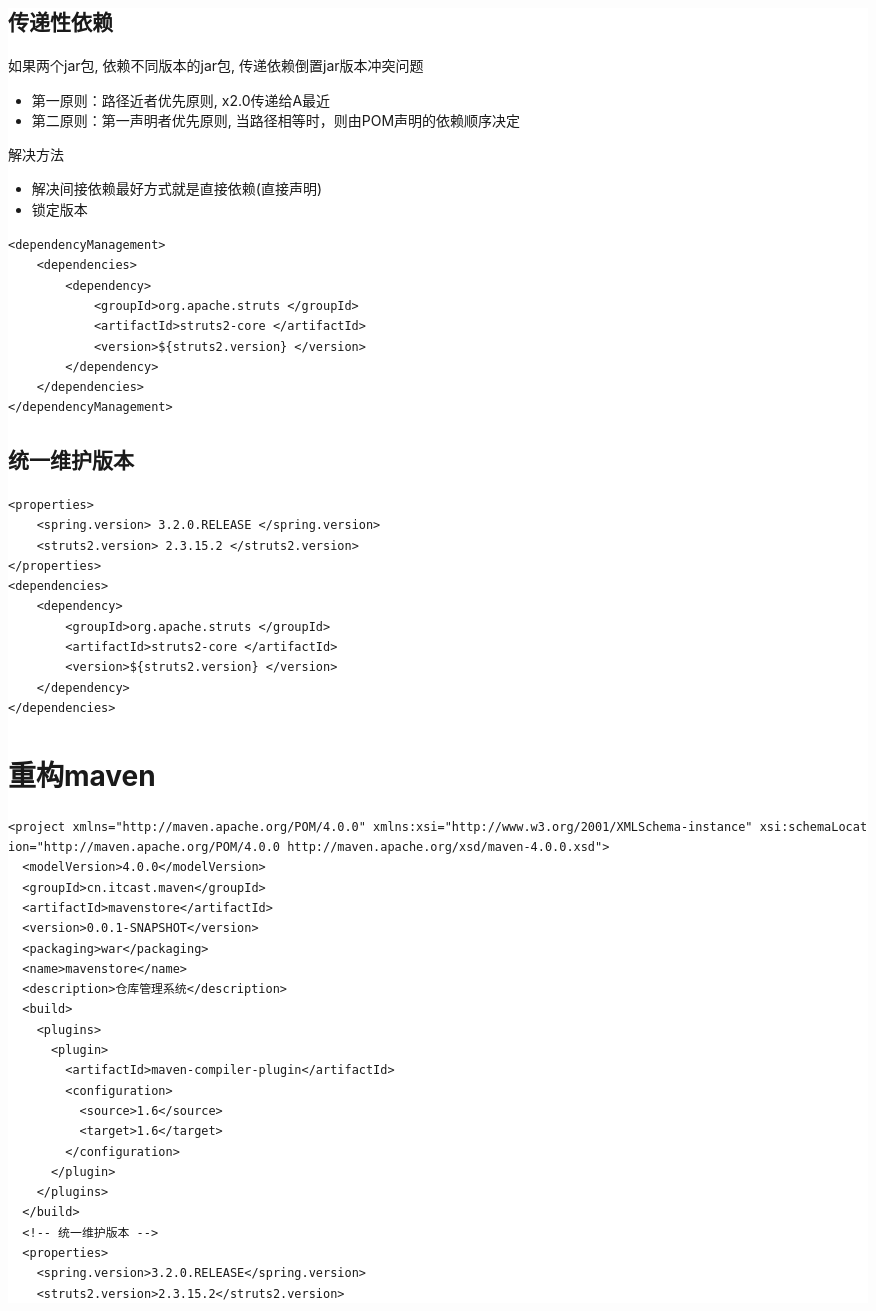
## 传递性依赖 ##
如果两个jar包, 依赖不同版本的jar包, 传递依赖倒置jar版本冲突问题
* 第一原则：路径近者优先原则, x2.0传递给A最近
* 第二原则：第一声明者优先原则, 当路径相等时，则由POM声明的依赖顺序决定

解决方法
* 解决间接依赖最好方式就是直接依赖(直接声明)
* 锁定版本
~~~~~~
<dependencyManagement>
    <dependencies>
        <dependency>
            <groupId>org.apache.struts </groupId>
            <artifactId>struts2-core </artifactId>
            <version>${struts2.version} </version>
        </dependency>
    </dependencies>
</dependencyManagement>
~~~~~~

## 统一维护版本 ##
~~~~~~
<properties>
    <spring.version> 3.2.0.RELEASE </spring.version>
    <struts2.version> 2.3.15.2 </struts2.version>
</properties>
<dependencies>
    <dependency>
        <groupId>org.apache.struts </groupId>
        <artifactId>struts2-core </artifactId>
        <version>${struts2.version} </version>
    </dependency>
</dependencies>
~~~~~~

# 重构maven #
~~~~~~
<project xmlns="http://maven.apache.org/POM/4.0.0" xmlns:xsi="http://www.w3.org/2001/XMLSchema-instance" xsi:schemaLocation="http://maven.apache.org/POM/4.0.0 http://maven.apache.org/xsd/maven-4.0.0.xsd">
  <modelVersion>4.0.0</modelVersion>
  <groupId>cn.itcast.maven</groupId>
  <artifactId>mavenstore</artifactId>
  <version>0.0.1-SNAPSHOT</version>
  <packaging>war</packaging>
  <name>mavenstore</name>
  <description>仓库管理系统</description>
  <build>
    <plugins>
      <plugin>
        <artifactId>maven-compiler-plugin</artifactId>
        <configuration>
          <source>1.6</source>
          <target>1.6</target>
        </configuration>
      </plugin>
    </plugins>
  </build>
  <!-- 统一维护版本 -->
  <properties>
  	<spring.version>3.2.0.RELEASE</spring.version>
  	<struts2.version>2.3.15.2</struts2.version>
~~~~~~
